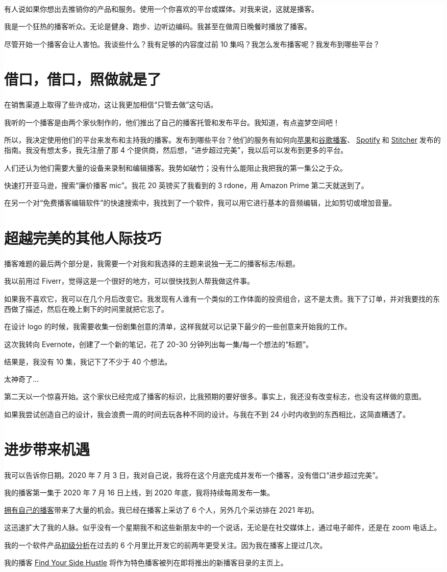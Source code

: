 有人说如果你想出去推销你的产品和服务。使用一个你喜欢的平台或媒体。对我来说，这就是播客。

我是一个狂热的播客听众。无论是健身、跑步、边听边编码。我甚至在做周日晚餐时播放了播客。

尽管开始一个播客会让人害怕。我谈些什么？我有足够的内容度过前 10 集吗？我怎么发布播客呢？我发布到哪些平台？

# 借口，借口，照做就是了

在销售渠道上取得了些许成功，这让我更加相信“只管去做”这句话。

我听的一个播客是由两个家伙制作的，他们推出了自己的播客托管和发布平台。我知道，有点盗梦空间吧！

所以，我决定使用他们的平台来发布和主持我的播客。发布到哪些平台？他们的服务有如何向[苹果](https://podcasts.apple.com/gb/podcast/find-your-side-hustle/id1523991465)和[谷歌播客](https://podcasts.google.com/feed/aHR0cHM6Ly9mZWVkcy50cmFuc2lzdG9yLmZtL2ZpbmQteW91ci1zaWRlLWh1c3RsZQ?sa=X&ved=0CBUQ27cFahcKEwiIrMe2-eLqAhUAAAAAHQAAAAAQAQ)、 [Spotify](https://open.spotify.com/show/19pwsqTl75RSGrhhrsFIWW) 和 [Stitcher](https://www.stitcher.com/podcast/find-your-side-hustle) 发布的指南。我没有想太多，我先注册了那 4 个提供商，然后想，“进步超过完美”，我以后可以发布到更多的平台。

人们还认为他们需要大量的设备来录制和编辑播客。我势如破竹；没有什么能阻止我把我的第一集公之于众。

快速打开亚马逊，搜索“廉价播客 mic”。我花 20 英镑买了我看到的 3 rdone，用 Amazon Prime 第二天就送到了。

在另一个对“免费播客编辑软件”的快速搜索中，我找到了一个软件，我可以用它进行基本的音频编辑，比如剪切或增加音量。

# 超越完美的其他人际技巧

播客难题的最后两个部分是，我需要一个对我和我选择的主题来说独一无二的播客标志/标题。

我以前用过 Fiverr，觉得这是一个很好的地方，可以很快找到人帮我做这件事。

如果我不喜欢它，我可以在几个月后改变它。我发现有人谁有一个类似的工作体面的投资组合，这不是太贵。我下了订单，并对我要找的东西做了描述，然后在晚上剩下的时间里就把它忘了。

在设计 logo 的时候，我需要收集一份剧集创意的清单，这样我就可以记录下最少的一些创意来开始我的工作。

这次我转向 Evernote，创建了一个新的笔记，花了 20-30 分钟列出每一集/每一个想法的“标题”。

结果是，我没有 10 集，我记下了不少于 40 个想法。

太神奇了…

第二天以一个惊喜开始。这个家伙已经完成了播客的标识，比我预期的要好很多。事实上，我还没有改变标志，也没有这样做的意图。

如果我尝试创造自己的设计，我会浪费一周的时间去玩各种不同的设计。与我在不到 24 小时内收到的东西相比，这简直糟透了。

# 进步带来机遇

我可以告诉你日期。2020 年 7 月 3 日，我对自己说，我将在这个月底完成并发布一个播客，没有借口“进步超过完美”。

我的播客第一集于 2020 年 7 月 16 日上线，到 2020 年底，我将持续每周发布一集。

[拥有自己的播客](https://www.philliphughes.co.uk/podcast/)带来了大量的机会。我已经在播客上采访了 6 个人，另外几个采访排在 2021 年初。

这迅速扩大了我的人脉。似乎没有一个星期我不和这些新朋友中的一个说话，无论是在社交媒体上，通过电子邮件，还是在 zoom 电话上。

我的一个软件产品[初级分析](https://elementaryanalytics.com)在过去的 6 个月里比开发它的前两年更受关注。因为我在播客上提过几次。

我的播客 [Find Your Side Hustle](https://www.philliphughes.co.uk/podcast/) 将作为特色播客被列在即将推出的新播客目录的主页上。
